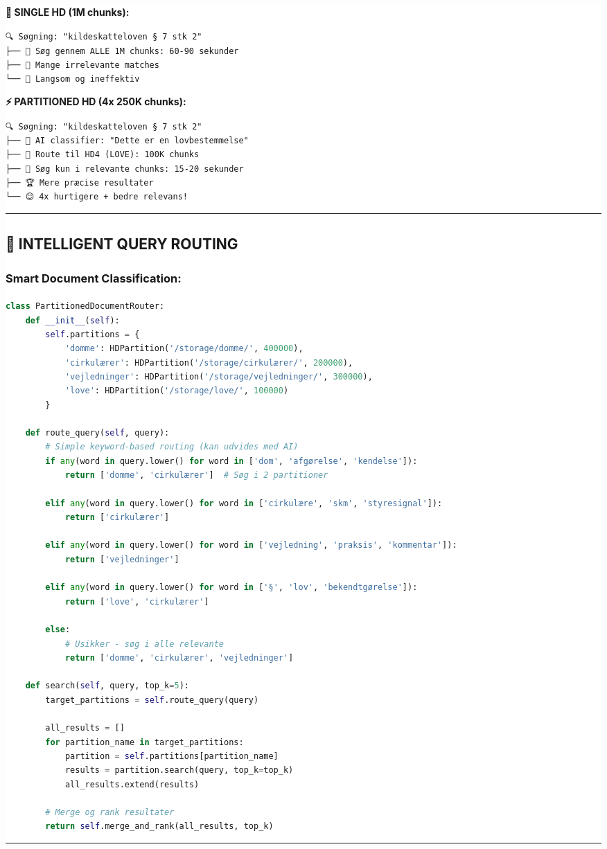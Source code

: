 **🐌 SINGLE HD (1M chunks):**
```
🔍 Søgning: "kildeskatteloven § 7 stk 2"
├── 💽 Søg gennem ALLE 1M chunks: 60-90 sekunder
├── 🎯 Mange irrelevante matches
└── 😤 Langsom og ineffektiv
```

**⚡ PARTITIONED HD (4x 250K chunks):**
```
🔍 Søgning: "kildeskatteloven § 7 stk 2"
├── 🧠 AI classifier: "Dette er en lovbestemmelse"
├── 🎯 Route til HD4 (LOVE): 100K chunks
├── 💽 Søg kun i relevante chunks: 15-20 sekunder
├── 🏆 Mere præcise resultater
└── 😊 4x hurtigere + bedre relevans!
```

---

## 🤖 **INTELLIGENT QUERY ROUTING**

### **Smart Document Classification:**

```python
class PartitionedDocumentRouter:
    def __init__(self):
        self.partitions = {
            'domme': HDPartition('/storage/domme/', 400000),
            'cirkulærer': HDPartition('/storage/cirkulærer/', 200000), 
            'vejledninger': HDPartition('/storage/vejledninger/', 300000),
            'love': HDPartition('/storage/love/', 100000)
        }
        
    def route_query(self, query):
        # Simple keyword-based routing (kan udvides med AI)
        if any(word in query.lower() for word in ['dom', 'afgørelse', 'kendelse']):
            return ['domme', 'cirkulærer']  # Søg i 2 partitioner
            
        elif any(word in query.lower() for word in ['cirkulære', 'skm', 'styresignal']):
            return ['cirkulærer']
            
        elif any(word in query.lower() for word in ['vejledning', 'praksis', 'kommentar']):
            return ['vejledninger']
            
        elif any(word in query.lower() for word in ['§', 'lov', 'bekendtgørelse']):
            return ['love', 'cirkulærer']
            
        else:
            # Usikker - søg i alle relevante
            return ['domme', 'cirkulærer', 'vejledninger']
    
    def search(self, query, top_k=5):
        target_partitions = self.route_query(query)
        
        all_results = []
        for partition_name in target_partitions:
            partition = self.partitions[partition_name]
            results = partition.search(query, top_k=top_k)
            all_results.extend(results)
        
        # Merge og rank resultater
        return self.merge_and_rank(all_results, top_k)
```

---